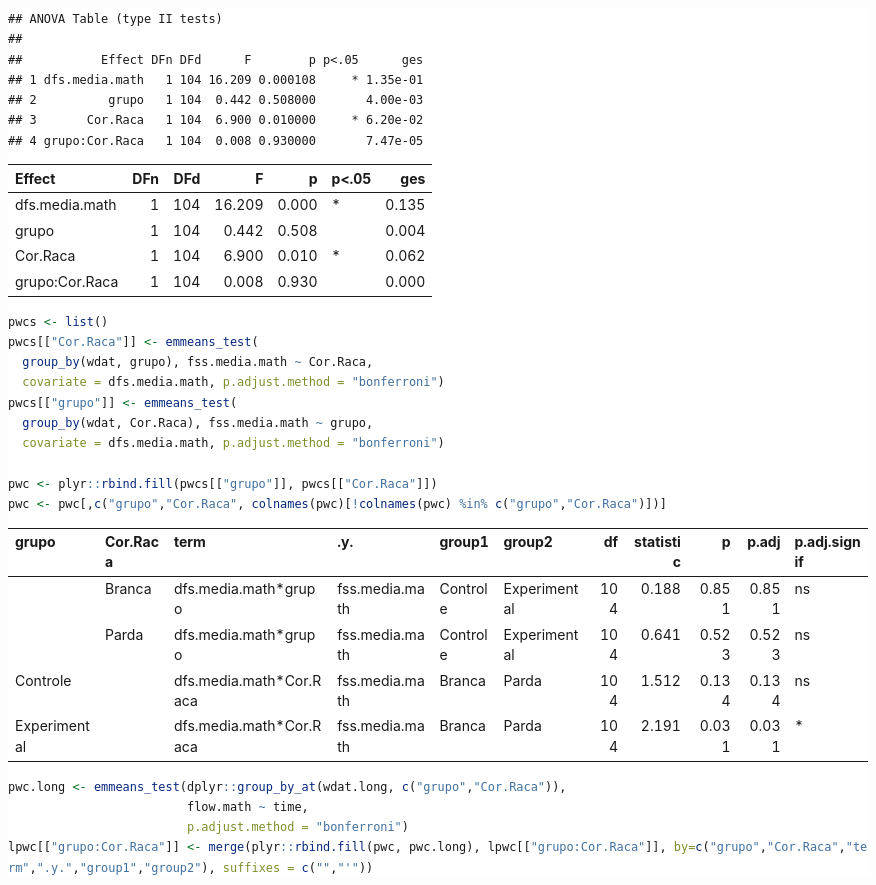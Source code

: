     ## ANOVA Table (type II tests)
    ## 
    ##           Effect DFn DFd      F        p p<.05      ges
    ## 1 dfs.media.math   1 104 16.209 0.000108     * 1.35e-01
    ## 2          grupo   1 104  0.442 0.508000       4.00e-03
    ## 3       Cor.Raca   1 104  6.900 0.010000     * 6.20e-02
    ## 4 grupo:Cor.Raca   1 104  0.008 0.930000       7.47e-05

| Effect         | DFn | DFd |      F |     p | p\<.05 |   ges |
|:---------------|----:|----:|-------:|------:|:-------|------:|
| dfs.media.math |   1 | 104 | 16.209 | 0.000 | \*     | 0.135 |
| grupo          |   1 | 104 |  0.442 | 0.508 |        | 0.004 |
| Cor.Raca       |   1 | 104 |  6.900 | 0.010 | \*     | 0.062 |
| grupo:Cor.Raca |   1 | 104 |  0.008 | 0.930 |        | 0.000 |

``` r
pwcs <- list()
pwcs[["Cor.Raca"]] <- emmeans_test(
  group_by(wdat, grupo), fss.media.math ~ Cor.Raca,
  covariate = dfs.media.math, p.adjust.method = "bonferroni")
pwcs[["grupo"]] <- emmeans_test(
  group_by(wdat, Cor.Raca), fss.media.math ~ grupo,
  covariate = dfs.media.math, p.adjust.method = "bonferroni")

pwc <- plyr::rbind.fill(pwcs[["grupo"]], pwcs[["Cor.Raca"]])
pwc <- pwc[,c("grupo","Cor.Raca", colnames(pwc)[!colnames(pwc) %in% c("grupo","Cor.Raca")])]
```

| grupo        | Cor.Raca | term                     | .y.            | group1   | group2       |  df | statistic |     p | p.adj | p.adj.signif |
|:-------------|:---------|:-------------------------|:---------------|:---------|:-------------|----:|----------:|------:|------:|:-------------|
|              | Branca   | dfs.media.math\*grupo    | fss.media.math | Controle | Experimental | 104 |     0.188 | 0.851 | 0.851 | ns           |
|              | Parda    | dfs.media.math\*grupo    | fss.media.math | Controle | Experimental | 104 |     0.641 | 0.523 | 0.523 | ns           |
| Controle     |          | dfs.media.math\*Cor.Raca | fss.media.math | Branca   | Parda        | 104 |     1.512 | 0.134 | 0.134 | ns           |
| Experimental |          | dfs.media.math\*Cor.Raca | fss.media.math | Branca   | Parda        | 104 |     2.191 | 0.031 | 0.031 | \*           |

``` r
pwc.long <- emmeans_test(dplyr::group_by_at(wdat.long, c("grupo","Cor.Raca")),
                         flow.math ~ time,
                         p.adjust.method = "bonferroni")
lpwc[["grupo:Cor.Raca"]] <- merge(plyr::rbind.fill(pwc, pwc.long), lpwc[["grupo:Cor.Raca"]], by=c("grupo","Cor.Raca","term",".y.","group1","group2"), suffixes = c("","'"))
```
